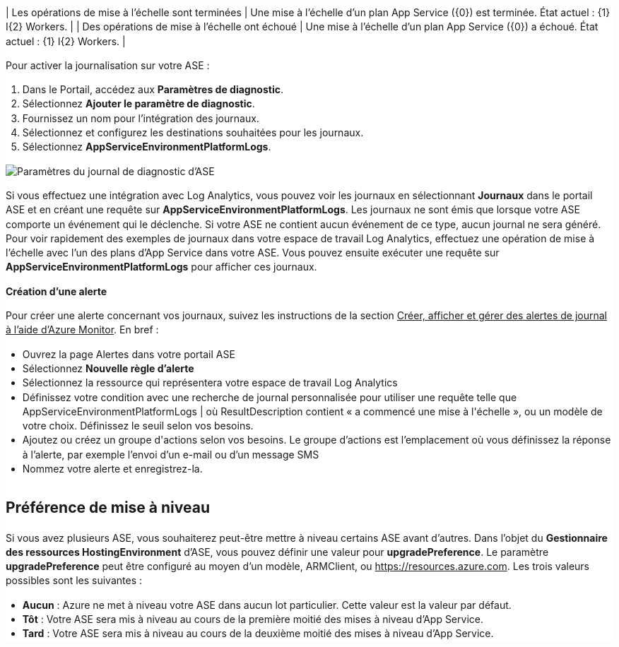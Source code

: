 | Les opérations de mise à l’échelle sont terminées | Une mise à l’échelle d’un plan App Service ({0}) est terminée. État actuel : {1} I{2} Workers. |
| Des opérations de mise à l’échelle ont échoué | Une mise à l’échelle d’un plan App Service ({0}) a échoué. État actuel : {1} I{2} Workers. |

Pour activer la journalisation sur votre ASE :

1. Dans le Portail, accédez aux **Paramètres de diagnostic**.
1. Sélectionnez **Ajouter le paramètre de diagnostic**.
1. Fournissez un nom pour l’intégration des journaux.
1. Sélectionnez et configurez les destinations souhaitées pour les journaux.
1. Sélectionnez **AppServiceEnvironmentPlatformLogs**.

![Paramètres du journal de diagnostic d’ASE][4]

Si vous effectuez une intégration avec Log Analytics, vous pouvez voir les journaux en sélectionnant **Journaux** dans le portail ASE et en créant une requête sur **AppServiceEnvironmentPlatformLogs**. Les journaux ne sont émis que lorsque votre ASE comporte un événement qui le déclenche. Si votre ASE ne contient aucun événement de ce type, aucun journal ne sera généré. Pour voir rapidement des exemples de journaux dans votre espace de travail Log Analytics, effectuez une opération de mise à l’échelle avec l’un des plans d’App Service dans votre ASE. Vous pouvez ensuite exécuter une requête sur **AppServiceEnvironmentPlatformLogs** pour afficher ces journaux. 

**Création d’une alerte**

Pour créer une alerte concernant vos journaux, suivez les instructions de la section [Créer, afficher et gérer des alertes de journal à l’aide d’Azure Monitor](../../azure-monitor/platform/alerts-log.md). En bref :

* Ouvrez la page Alertes dans votre portail ASE
* Sélectionnez **Nouvelle règle d’alerte**
* Sélectionnez la ressource qui représentera votre espace de travail Log Analytics
* Définissez votre condition avec une recherche de journal personnalisée pour utiliser une requête telle que AppServiceEnvironmentPlatformLogs | où ResultDescription contient « a commencé une mise à l'échelle », ou un modèle de votre choix. Définissez le seuil selon vos besoins. 
* Ajoutez ou créez un groupe d'actions selon vos besoins. Le groupe d’actions est l’emplacement où vous définissez la réponse à l’alerte, par exemple l’envoi d’un e-mail ou d’un message SMS
* Nommez votre alerte et enregistrez-la.

## <a name="upgrade-preference"></a>Préférence de mise à niveau

Si vous avez plusieurs ASE, vous souhaiterez peut-être mettre à niveau certains ASE avant d’autres. Dans l’objet du **Gestionnaire des ressources HostingEnvironment** d’ASE, vous pouvez définir une valeur pour **upgradePreference**. Le paramètre **upgradePreference** peut être configuré au moyen d’un modèle, ARMClient, ou https://resources.azure.com. Les trois valeurs possibles sont les suivantes :

- **Aucun** : Azure ne met à niveau votre ASE dans aucun lot particulier. Cette valeur est la valeur par défaut.
- **Tôt** : Votre ASE sera mis à niveau au cours de la première moitié des mises à niveau d’App Service.
- **Tard** : Votre ASE sera mis à niveau au cours de la deuxième moitié des mises à niveau d’App Service.


[1]: ./media/using_an_app_service_environment/usingase-appcreate.png
[2]: ./media/using_an_app_service_environment/usingase-pricingtiers.png
[3]: ./media/using_an_app_service_environment/usingase-delete.png
[4]: ./media/using_an_app_service_environment/usingase-logsetup.png
[4]: ./media/using_an_app_service_environment/usingase-logs.png
[5]: ./media/using_an_app_service_environment/usingase-upgradepref.png
[Intro]: ./intro.md
[MakeExternalASE]: ./create-external-ase.md
[MakeASEfromTemplate]: ./create-from-template.md
[MakeILBASE]: ./create-ilb-ase.md
[ASENetwork]: ./network-info.md
[UsingASE]: ./using-an-ase.md
[UDRs]: ../../virtual-network/virtual-networks-udr-overview.md
[NSGs]: ../../virtual-network/network-security-groups-overview.md
[ConfigureASEv1]: app-service-web-configure-an-app-service-environment.md
[ASEv1Intro]: app-service-app-service-environment-intro.md
[Functions]: ../../azure-functions/index.yml
[Pricing]: https://azure.microsoft.com/pricing/details/app-service/
[ARMOverview]: ../../azure-resource-manager/management/overview.md
[ConfigureSSL]: ../configure-ssl-certificate.md
[Kudu]: https://azure.microsoft.com/resources/videos/super-secret-kudu-debug-console-for-azure-web-sites/
[AppDeploy]: ../deploy-local-git.md
[ASEWAF]: app-service-app-service-environment-web-application-firewall.md
[AppGW]: ../../web-application-firewall/ag/ag-overview.md
[logalerts]: ../../azure-monitor/platform/alerts-log.md